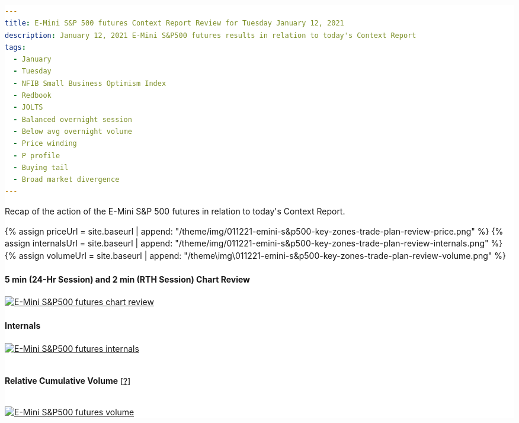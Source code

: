 ```yaml
---
title: E-Mini S&P 500 futures Context Report Review for Tuesday January 12, 2021
description: January 12, 2021 E-Mini S&P500 futures results in relation to today's Context Report
tags:
  - January
  - Tuesday
  - NFIB Small Business Optimism Index 
  - Redbook 
  - JOLTS 
  - Balanced overnight session
  - Below avg overnight volume
  - Price winding
  - P profile
  - Buying tail
  - Broad market divergence
---
```


Recap of the action of the E-Mini S&P 500 futures in relation to today's Context Report.

{% assign priceUrl = site.baseurl | append: "/theme/img/011221-emini-s&p500-key-zones-trade-plan-review-price.png" %}
{% assign internalsUrl = site.baseurl | append: "/theme/img/011221-emini-s&p500-key-zones-trade-plan-review-internals.png" %}
{% assign volumeUrl = site.baseurl | append: "/theme\img\011221-emini-s&p500-key-zones-trade-plan-review-volume.png" %}

#### 5 min (24-Hr Session) and 2 min (RTH Session) Chart Review 

[<img src="{{priceUrl}}" alt="E-Mini S&P500 futures chart review" width="100%">]({{priceUrl}})

#### Internals

[<img src="{{internalsUrl}}" alt="E-Mini S&P500 futures internals" width="100%">]({{internalsUrl}})

<div>
  <h4 style="display: inline-block;">Relative Cumulative Volume</h4> [<a href="#"  data-tooltip="Cumulative volume in relation to average over past 10 days at same point in time in the session.">?</a>]
</div>

[<img src="{{volumeUrl}}" alt="E-Mini S&P500 futures volume" width="100%">]({{volumeUrl}})
